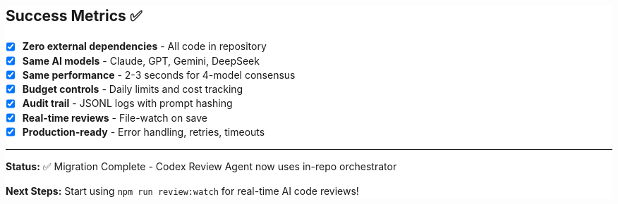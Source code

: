 ## Success Metrics ✅

- [x] **Zero external dependencies** - All code in repository
- [x] **Same AI models** - Claude, GPT, Gemini, DeepSeek
- [x] **Same performance** - 2-3 seconds for 4-model consensus
- [x] **Budget controls** - Daily limits and cost tracking
- [x] **Audit trail** - JSONL logs with prompt hashing
- [x] **Real-time reviews** - File-watch on save
- [x] **Production-ready** - Error handling, retries, timeouts

---

**Status:** ✅ Migration Complete - Codex Review Agent now uses in-repo orchestrator

**Next Steps:** Start using `npm run review:watch` for real-time AI code reviews!
